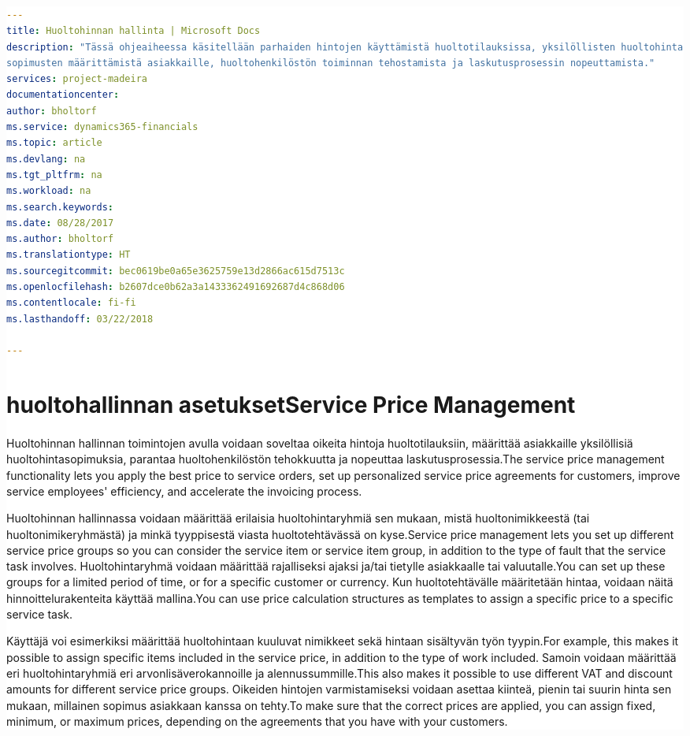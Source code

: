 ```yaml
---
title: Huoltohinnan hallinta | Microsoft Docs
description: "Tässä ohjeaiheessa käsitellään parhaiden hintojen käyttämistä huoltotilauksissa, yksilöllisten huoltohintasopimusten määrittämistä asiakkaille, huoltohenkilöstön toiminnan tehostamista ja laskutusprosessin nopeuttamista."
services: project-madeira
documentationcenter: 
author: bholtorf
ms.service: dynamics365-financials
ms.topic: article
ms.devlang: na
ms.tgt_pltfrm: na
ms.workload: na
ms.search.keywords: 
ms.date: 08/28/2017
ms.author: bholtorf
ms.translationtype: HT
ms.sourcegitcommit: bec0619be0a65e3625759e13d2866ac615d7513c
ms.openlocfilehash: b2607dce0b62a3a1433362491692687d4c868d06
ms.contentlocale: fi-fi
ms.lasthandoff: 03/22/2018

---
```

# <a name="service-price-management"></a><span data-ttu-id="3c8e2-103">huoltohallinnan asetukset</span><span class="sxs-lookup"><span data-stu-id="3c8e2-103">Service Price Management</span></span>
<span data-ttu-id="3c8e2-104">Huoltohinnan hallinnan toimintojen avulla voidaan soveltaa oikeita hintoja huoltotilauksiin, määrittää asiakkaille yksilöllisiä huoltohintasopimuksia, parantaa huoltohenkilöstön tehokkuutta ja nopeuttaa laskutusprosessia.</span><span class="sxs-lookup"><span data-stu-id="3c8e2-104">The service price management functionality lets you apply the best price to service orders, set up personalized service price agreements for customers, improve service employees' efficiency, and accelerate the invoicing process.</span></span>  
  
<span data-ttu-id="3c8e2-105">Huoltohinnan hallinnassa voidaan määrittää erilaisia huoltohintaryhmiä sen mukaan, mistä huoltonimikkeestä (tai huoltonimikeryhmästä) ja minkä tyyppisestä viasta huoltotehtävässä on kyse.</span><span class="sxs-lookup"><span data-stu-id="3c8e2-105">Service price management lets you set up different service price groups so you can consider the service item or service item group, in addition to the type of fault that the service task involves.</span></span> <span data-ttu-id="3c8e2-106">Huoltohintaryhmä voidaan määrittää rajalliseksi ajaksi ja/tai tietylle asiakkaalle tai valuutalle.</span><span class="sxs-lookup"><span data-stu-id="3c8e2-106">You can set up these groups for a limited period of time, or for a specific customer or currency.</span></span> <span data-ttu-id="3c8e2-107">Kun huoltotehtävälle määritetään hintaa, voidaan näitä hinnoittelurakenteita käyttää mallina.</span><span class="sxs-lookup"><span data-stu-id="3c8e2-107">You can use price calculation structures as templates to assign a specific price to a specific service task.</span></span>  
  
<span data-ttu-id="3c8e2-108">Käyttäjä voi esimerkiksi määrittää huoltohintaan kuuluvat nimikkeet sekä hintaan sisältyvän työn tyypin.</span><span class="sxs-lookup"><span data-stu-id="3c8e2-108">For example, this makes it possible to assign specific items included in the service price, in addition to the type of work included.</span></span> <span data-ttu-id="3c8e2-109">Samoin voidaan määrittää eri huoltohintaryhmiä eri arvonlisäverokannoille ja alennussummille.</span><span class="sxs-lookup"><span data-stu-id="3c8e2-109">This also makes it possible to use different VAT and discount amounts for different service price groups.</span></span> <span data-ttu-id="3c8e2-110">Oikeiden hintojen varmistamiseksi voidaan asettaa kiinteä, pienin tai suurin hinta sen mukaan, millainen sopimus asiakkaan kanssa on tehty.</span><span class="sxs-lookup"><span data-stu-id="3c8e2-110">To make sure that the correct prices are applied, you can assign fixed, minimum, or maximum prices, depending on the agreements that you have with your customers.</span></span>  
  